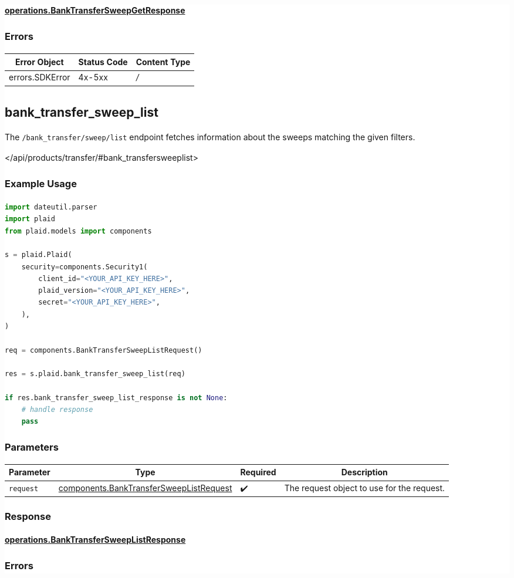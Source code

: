 **[operations.BankTransferSweepGetResponse](../../models/operations/banktransfersweepgetresponse.md)**
### Errors

| Error Object    | Status Code     | Content Type    |
| --------------- | --------------- | --------------- |
| errors.SDKError | 4x-5xx          | */*             |

## bank_transfer_sweep_list

The `/bank_transfer/sweep/list` endpoint fetches information about the sweeps matching the given filters.

</api/products/transfer/#bank_transfersweeplist>

### Example Usage

```python
import dateutil.parser
import plaid
from plaid.models import components

s = plaid.Plaid(
    security=components.Security1(
        client_id="<YOUR_API_KEY_HERE>",
        plaid_version="<YOUR_API_KEY_HERE>",
        secret="<YOUR_API_KEY_HERE>",
    ),
)

req = components.BankTransferSweepListRequest()

res = s.plaid.bank_transfer_sweep_list(req)

if res.bank_transfer_sweep_list_response is not None:
    # handle response
    pass
```

### Parameters

| Parameter                                                                                          | Type                                                                                               | Required                                                                                           | Description                                                                                        |
| -------------------------------------------------------------------------------------------------- | -------------------------------------------------------------------------------------------------- | -------------------------------------------------------------------------------------------------- | -------------------------------------------------------------------------------------------------- |
| `request`                                                                                          | [components.BankTransferSweepListRequest](../../models/components/banktransfersweeplistrequest.md) | :heavy_check_mark:                                                                                 | The request object to use for the request.                                                         |


### Response

**[operations.BankTransferSweepListResponse](../../models/operations/banktransfersweeplistresponse.md)**
### Errors
